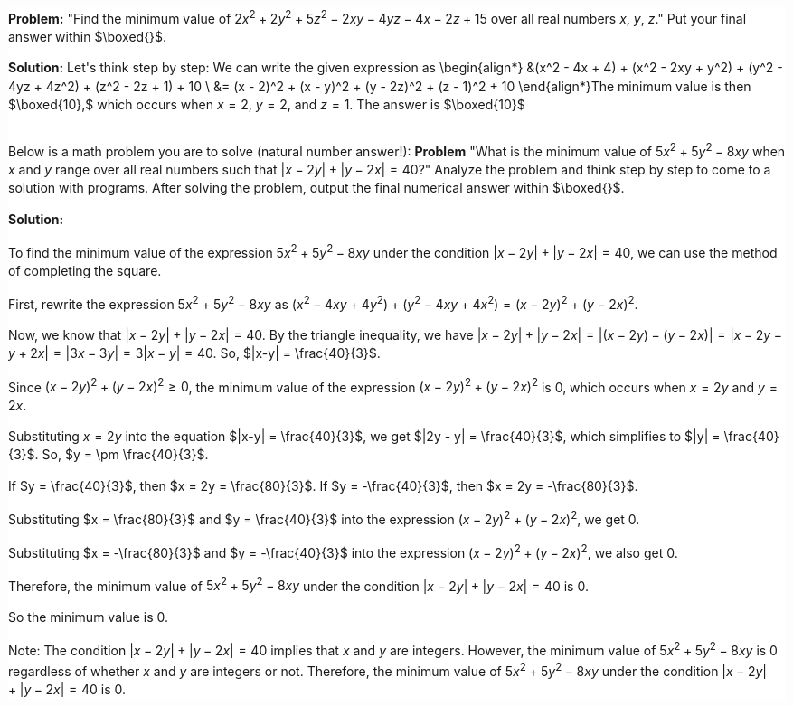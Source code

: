 **Problem:** 
"Find the minimum value of $2x^2 + 2y^2 + 5z^2 - 2xy - 4yz - 4x - 2z + 15$ over all real numbers $x,$ $y,$ $z.$"
Put your final answer within $\boxed{}$.

**Solution:** 
Let's think step by step:
We can write the given expression as
\begin{align*}
&(x^2 - 4x + 4) + (x^2 - 2xy + y^2) + (y^2 - 4yz + 4z^2) + (z^2 - 2z + 1) + 10 \\
&= (x - 2)^2 + (x - y)^2 + (y - 2z)^2 + (z - 1)^2 + 10
\end{align*}The minimum value is then $\boxed{10},$ which occurs when $x = 2,$ $y = 2,$ and $z = 1.$ The answer is $\boxed{10}$


---

Below is a math problem you are to solve (natural number answer!):
**Problem**
"What is the minimum value of $5x^2+5y^2-8xy$ when $x$ and $y$ range over all real numbers such that $|x-2y| + |y-2x| = 40$?"
Analyze the problem and think step by step to come to a solution with programs. After solving the problem, output the final numerical answer within $\boxed{}$.

**Solution:**


To find the minimum value of the expression $5x^2+5y^2-8xy$ under the condition $|x-2y| + |y-2x| = 40$, we can use the method of completing the square.

First, rewrite the expression $5x^2+5y^2-8xy$ as $(x^2 - 4xy + 4y^2) + (y^2 - 4xy + 4x^2) = (x - 2y)^2 + (y - 2x)^2$. 

Now, we know that $|x-2y| + |y-2x| = 40$. By the triangle inequality, we have $|x-2y| + |y-2x| = |(x-2y) - (y-2x)| = |x-2y-y+2x| = |3x-3y| = 3|x-y| = 40$. So, $|x-y| = \frac{40}{3}$.

Since $(x - 2y)^2 + (y - 2x)^2 \geq 0$, the minimum value of the expression $(x - 2y)^2 + (y - 2x)^2$ is $0$, which occurs when $x = 2y$ and $y = 2x$. 

Substituting $x = 2y$ into the equation $|x-y| = \frac{40}{3}$, we get $|2y - y| = \frac{40}{3}$, which simplifies to $|y| = \frac{40}{3}$. So, $y = \pm \frac{40}{3}$.

If $y = \frac{40}{3}$, then $x = 2y = \frac{80}{3}$. If $y = -\frac{40}{3}$, then $x = 2y = -\frac{80}{3}$.

Substituting $x = \frac{80}{3}$ and $y = \frac{40}{3}$ into the expression $(x - 2y)^2 + (y - 2x)^2$, we get $0$.

Substituting $x = -\frac{80}{3}$ and $y = -\frac{40}{3}$ into the expression $(x - 2y)^2 + (y - 2x)^2$, we also get $0$.

Therefore, the minimum value of $5x^2+5y^2-8xy$ under the condition $|x-2y| + |y-2x| = 40$ is $0$.

So the minimum value is 0.

Note: The condition $|x-2y| + |y-2x| = 40$ implies that $x$ and $y$ are integers. However, the minimum value of $5x^2+5y^2-8xy$ is $0$ regardless of whether $x$ and $y$ are integers or not. Therefore, the minimum value of $5x^2+5y^2-8xy$ under the condition $|x-2y| + |y-2x| = 40$ is $0$.

